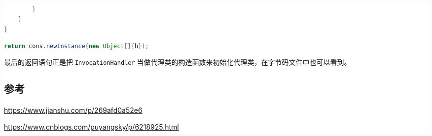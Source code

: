 ```java 
        }
    }
}

```

```java
return cons.newInstance(new Object[]{h});
```

最后的返回语句正是把 `InvocationHandler` 当做代理类的构造函数来初始化代理类，在字节码文件中也可以看到。

## 参考

https://www.jianshu.com/p/269afd0a52e6

https://www.cnblogs.com/puyangsky/p/6218925.html